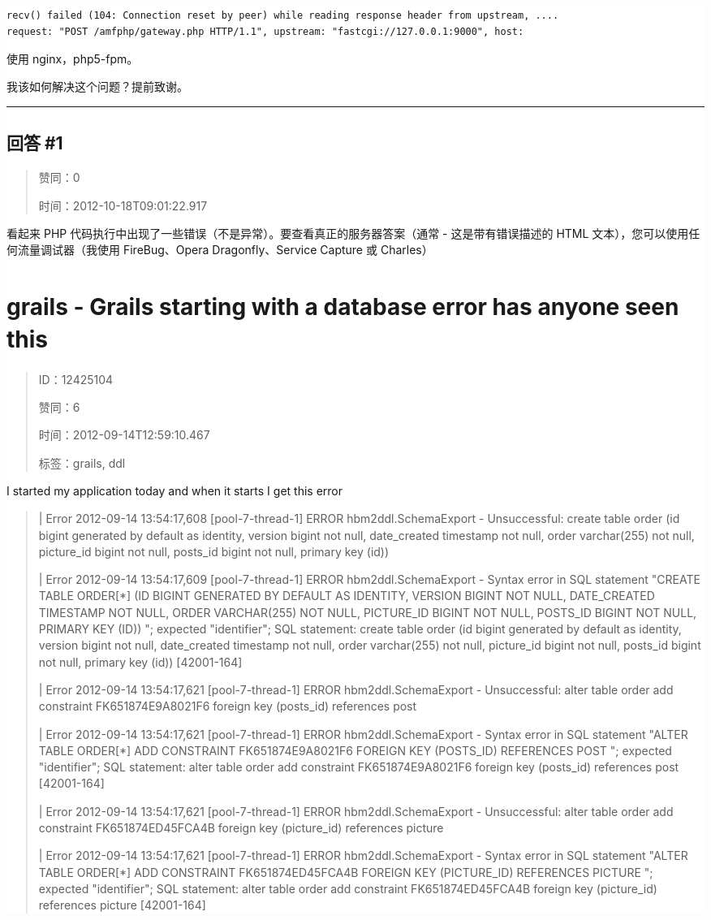 ```
recv() failed (104: Connection reset by peer) while reading response header from upstream, .... 
request: "POST /amfphp/gateway.php HTTP/1.1", upstream: "fastcgi://127.0.0.1:9000", host: 
```

使用 nginx，php5-fpm。

我该如何解决这个问题？提前致谢。

* * *

## 回答 #1

> 赞同：0
> 
> 时间：2012-10-18T09:01:22.917

看起来 PHP 代码执行中出现了一些错误（不是异常）。要查看真正的服务器答案（通常 - 这是带有错误描述的 HTML 文本），您可以使用任何流量调试器（我使用 FireBug、Opera Dragonfly、Service Capture 或 Charles）

# grails - Grails starting with a database error has anyone seen this

> ID：12425104
> 
> 赞同：6
> 
> 时间：2012-09-14T12:59:10.467
> 
> 标签：grails, ddl

I started my application today and when it starts I get this error

> | Error 2012-09-14 13:54:17,608 [pool-7-thread-1] ERROR hbm2ddl.SchemaExport - Unsuccessful: create table order (id bigint generated by default as identity, version bigint not null, date_created timestamp not null, order varchar(255) not null, picture_id bigint not null, posts_id bigint not null, primary key (id))
> 
> | Error 2012-09-14 13:54:17,609 [pool-7-thread-1] ERROR hbm2ddl.SchemaExport - Syntax error in SQL statement "CREATE TABLE ORDER[*] (ID BIGINT GENERATED BY DEFAULT AS IDENTITY, VERSION BIGINT NOT NULL, DATE_CREATED TIMESTAMP NOT NULL, ORDER VARCHAR(255) NOT NULL, PICTURE_ID BIGINT NOT NULL, POSTS_ID BIGINT NOT NULL, PRIMARY KEY (ID)) "; expected "identifier"; SQL statement: create table order (id bigint generated by default as identity, version bigint not null, date_created timestamp not null, order varchar(255) not null, picture_id bigint not null, posts_id bigint not null, primary key (id)) [42001-164]
> 
> | Error 2012-09-14 13:54:17,621 [pool-7-thread-1] ERROR hbm2ddl.SchemaExport - Unsuccessful: alter table order add constraint FK651874E9A8021F6 foreign key (posts_id) references post
> 
> | Error 2012-09-14 13:54:17,621 [pool-7-thread-1] ERROR hbm2ddl.SchemaExport - Syntax error in SQL statement "ALTER TABLE ORDER[*] ADD CONSTRAINT FK651874E9A8021F6 FOREIGN KEY (POSTS_ID) REFERENCES POST "; expected "identifier"; SQL statement: alter table order add constraint FK651874E9A8021F6 foreign key (posts_id) references post [42001-164]
> 
> | Error 2012-09-14 13:54:17,621 [pool-7-thread-1] ERROR hbm2ddl.SchemaExport - Unsuccessful: alter table order add constraint FK651874ED45FCA4B foreign key (picture_id) references picture
> 
> | Error 2012-09-14 13:54:17,621 [pool-7-thread-1] ERROR hbm2ddl.SchemaExport - Syntax error in SQL statement "ALTER TABLE ORDER[*] ADD CONSTRAINT FK651874ED45FCA4B FOREIGN KEY (PICTURE_ID) REFERENCES PICTURE "; expected "identifier"; SQL statement: alter table order add constraint FK651874ED45FCA4B foreign key (picture_id) references picture [42001-164]
